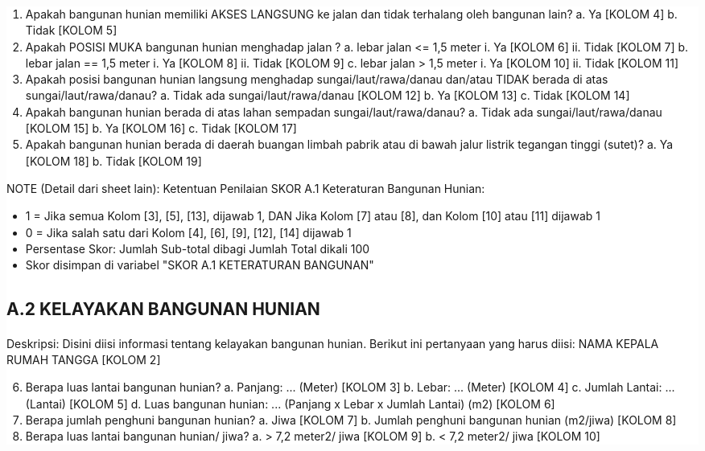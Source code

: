 1. Apakah bangunan hunian memiliki AKSES LANGSUNG ke jalan dan tidak terhalang oleh bangunan lain?
   a. Ya [KOLOM 4]
   b. Tidak [KOLOM 5]
2. Apakah POSISI MUKA bangunan hunian menghadap jalan ?
   a. lebar jalan <= 1,5 meter
   i. Ya [KOLOM 6]
   ii. Tidak [KOLOM 7]
   b. lebar jalan == 1,5 meter
   i. Ya [KOLOM 8]
   ii. Tidak [KOLOM 9]
   c. lebar jalan > 1,5 meter
   i. Ya [KOLOM 10]
   ii. Tidak [KOLOM 11]
3. Apakah posisi bangunan hunian langsung menghadap sungai/laut/rawa/danau dan/atau TIDAK berada di atas sungai/laut/rawa/danau?
   a. Tidak ada sungai/laut/rawa/danau [KOLOM 12]
   b. Ya [KOLOM 13]
   c. Tidak [KOLOM 14]
4. Apakah bangunan hunian berada di atas lahan sempadan sungai/laut/rawa/danau?
   a. Tidak ada sungai/laut/rawa/danau [KOLOM 15]
   b. Ya [KOLOM 16]
   c. Tidak [KOLOM 17]
5. Apakah bangunan hunian berada di daerah buangan limbah pabrik atau di bawah jalur listrik tegangan tinggi (sutet)?
   a. Ya [KOLOM 18]
   b. Tidak [KOLOM 19]

NOTE (Detail dari sheet lain):
Ketentuan Penilaian SKOR A.1 Keteraturan Bangunan Hunian:

- 1 = Jika semua Kolom [3], [5], [13], dijawab 1, DAN Jika Kolom [7] atau [8], dan Kolom [10] atau [11] dijawab 1
- 0 = Jika salah satu dari Kolom [4], [6], [9], [12], [14] dijawab 1
- Persentase Skor: Jumlah Sub-total dibagi Jumlah Total dikali 100
- Skor disimpan di variabel "SKOR A.1 KETERATURAN BANGUNAN"

## A.2 KELAYAKAN BANGUNAN HUNIAN

Deskripsi: Disini diisi informasi tentang kelayakan bangunan hunian. Berikut ini pertanyaan yang harus diisi:
NAMA KEPALA RUMAH TANGGA [KOLOM 2]

6. Berapa luas lantai bangunan hunian?
   a. Panjang: ... (Meter) [KOLOM 3]
   b. Lebar: ... (Meter) [KOLOM 4]
   c. Jumlah Lantai: ... (Lantai) [KOLOM 5]
   d. Luas bangunan hunian: ... (Panjang x Lebar x Jumlah Lantai) (m2) [KOLOM 6]
7. Berapa jumlah penghuni bangunan hunian?
   a. Jiwa [KOLOM 7]
   b. Jumlah penghuni bangunan hunian (m2/jiwa) [KOLOM 8]
8. Berapa luas lantai bangunan hunian/ jiwa?
   a. > 7,2 meter2/ jiwa [KOLOM 9]
   b. < 7,2 meter2/ jiwa [KOLOM 10]
